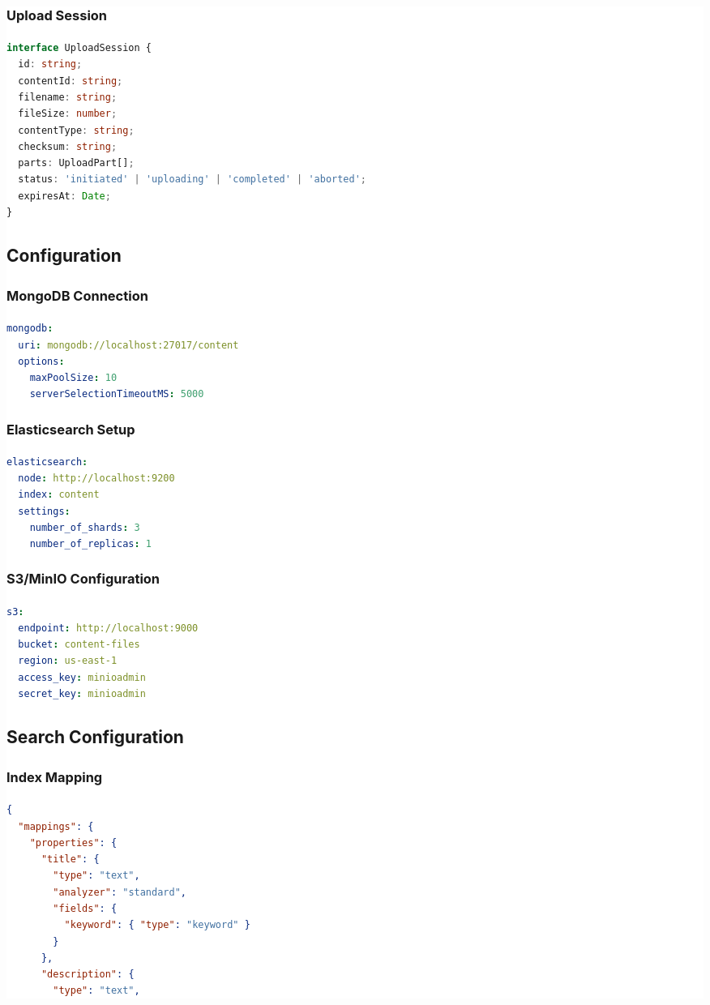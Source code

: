 ### Upload Session
```typescript
interface UploadSession {
  id: string;
  contentId: string;
  filename: string;
  fileSize: number;
  contentType: string;
  checksum: string;
  parts: UploadPart[];
  status: 'initiated' | 'uploading' | 'completed' | 'aborted';
  expiresAt: Date;
}
```

## Configuration

### MongoDB Connection
```yaml
mongodb:
  uri: mongodb://localhost:27017/content
  options:
    maxPoolSize: 10
    serverSelectionTimeoutMS: 5000
```

### Elasticsearch Setup
```yaml
elasticsearch:
  node: http://localhost:9200
  index: content
  settings:
    number_of_shards: 3
    number_of_replicas: 1
```

### S3/MinIO Configuration
```yaml
s3:
  endpoint: http://localhost:9000
  bucket: content-files
  region: us-east-1
  access_key: minioadmin
  secret_key: minioadmin
```

## Search Configuration

### Index Mapping
```json
{
  "mappings": {
    "properties": {
      "title": {
        "type": "text",
        "analyzer": "standard",
        "fields": {
          "keyword": { "type": "keyword" }
        }
      },
      "description": {
        "type": "text",
```